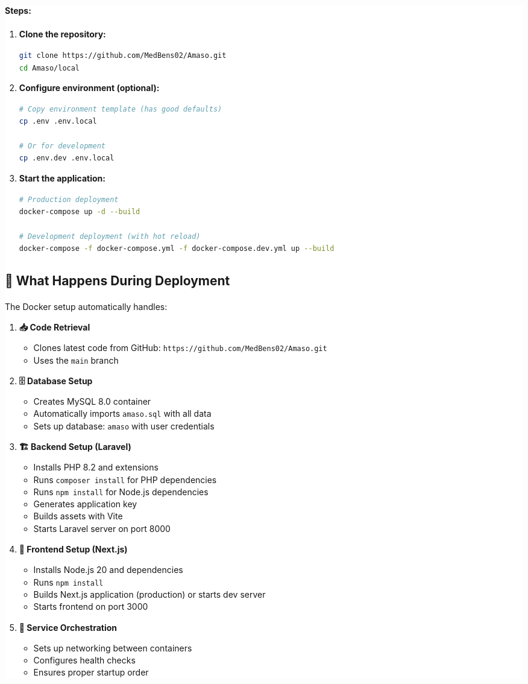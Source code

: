 #### Steps:
1. **Clone the repository:**
   ```bash
   git clone https://github.com/MedBens02/Amaso.git
   cd Amaso/local
   ```

2. **Configure environment (optional):**
   ```bash
   # Copy environment template (has good defaults)
   cp .env .env.local
   
   # Or for development
   cp .env.dev .env.local
   ```

3. **Start the application:**
   ```bash
   # Production deployment
   docker-compose up -d --build
   
   # Development deployment (with hot reload)
   docker-compose -f docker-compose.yml -f docker-compose.dev.yml up --build
   ```

## 🔄 What Happens During Deployment

The Docker setup automatically handles:

1. **📥 Code Retrieval**
   - Clones latest code from GitHub: `https://github.com/MedBens02/Amaso.git`
   - Uses the `main` branch

2. **🗄️ Database Setup**
   - Creates MySQL 8.0 container
   - Automatically imports `amaso.sql` with all data
   - Sets up database: `amaso` with user credentials

3. **🏗️ Backend Setup (Laravel)**
   - Installs PHP 8.2 and extensions
   - Runs `composer install` for PHP dependencies
   - Runs `npm install` for Node.js dependencies
   - Generates application key
   - Builds assets with Vite
   - Starts Laravel server on port 8000

4. **🎨 Frontend Setup (Next.js)**
   - Installs Node.js 20 and dependencies
   - Runs `npm install`
   - Builds Next.js application (production) or starts dev server
   - Starts frontend on port 3000

5. **🔗 Service Orchestration**
   - Sets up networking between containers
   - Configures health checks
   - Ensures proper startup order
